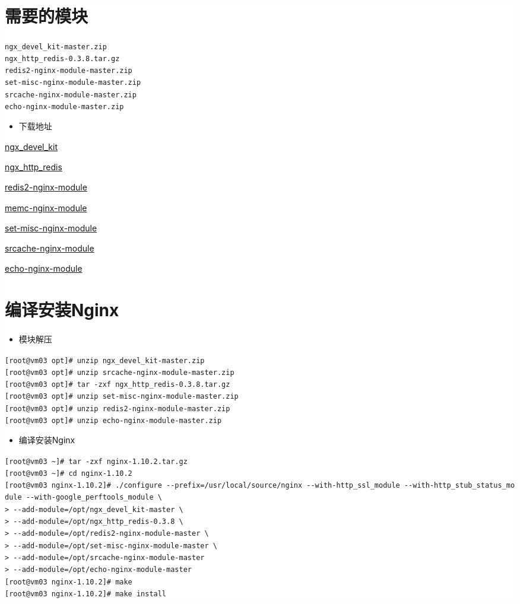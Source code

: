 # 需要的模块
```
ngx_devel_kit-master.zip
ngx_http_redis-0.3.8.tar.gz
redis2-nginx-module-master.zip
set-misc-nginx-module-master.zip
srcache-nginx-module-master.zip
echo-nginx-module-master.zip
```

* 下载地址

[ngx_devel_kit](https://github.com/simpl/ngx_devel_kit)

[ngx_http_redis](http://people.FreeBSD.org/~osa/ngx_http_redis-0.3.8.tar.gz.)

[redis2-nginx-module](https://github.com/openresty/redis2-nginx-module)

[memc-nginx-module](https://github.com/openresty/memc-nginx-module)

[set-misc-nginx-module](https://github.com/openresty/set-misc-nginx-module)

[srcache-nginx-module](https://github.com/openresty/srcache-nginx-module)

[echo-nginx-module](https://github.com/openresty/echo-nginx-module)


# 编译安装Nginx
* 模块解压
```
[root@vm03 opt]# unzip ngx_devel_kit-master.zip
[root@vm03 opt]# unzip srcache-nginx-module-master.zip
[root@vm03 opt]# tar -zxf ngx_http_redis-0.3.8.tar.gz
[root@vm03 opt]# unzip set-misc-nginx-module-master.zip
[root@vm03 opt]# unzip redis2-nginx-module-master.zip
[root@vm03 opt]# unzip echo-nginx-module-master.zip
```

* 编译安装Nginx
```
[root@vm03 ~]# tar -zxf nginx-1.10.2.tar.gz
[root@vm03 ~]# cd nginx-1.10.2
[root@vm03 nginx-1.10.2]# ./configure --prefix=/usr/local/source/nginx --with-http_ssl_module --with-http_stub_status_module --with-google_perftools_module \
> --add-module=/opt/ngx_devel_kit-master \
> --add-module=/opt/ngx_http_redis-0.3.8 \
> --add-module=/opt/redis2-nginx-module-master \
> --add-module=/opt/set-misc-nginx-module-master \
> --add-module=/opt/srcache-nginx-module-master
> --add-module=/opt/echo-nginx-module-master
[root@vm03 nginx-1.10.2]# make
[root@vm03 nginx-1.10.2]# make install
```
